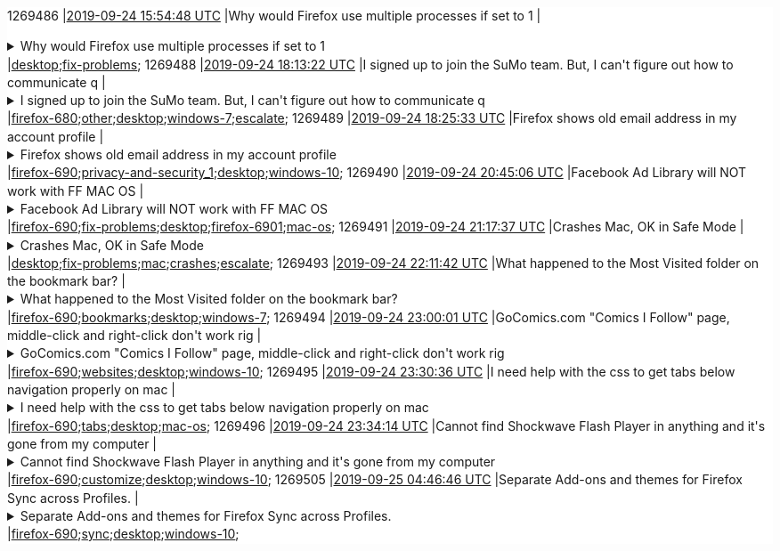 1269486 |[2019-09-24 15:54:48 UTC](https://support.mozilla.org/questions/1269486) |Why would Firefox use multiple processes if set to 1 |<details><summary>Why would Firefox use multiple processes if set to 1</summary></details> |[desktop](https://support.mozilla.org/en-US/questions/firefox?tagged=desktop);[fix-problems](https://support.mozilla.org/en-US/questions/firefox?tagged=fix-problems);
1269488 |[2019-09-24 18:13:22 UTC](https://support.mozilla.org/questions/1269488) |I signed up to join the SuMo team.  But, I can't figure out how to communicate q |<details><summary>I signed up to join the SuMo team.  But, I can't figure out how to communicate q</summary></details> |[firefox-680](https://support.mozilla.org/en-US/questions/firefox?tagged=firefox-680);[other](https://support.mozilla.org/en-US/questions/firefox?tagged=other);[desktop](https://support.mozilla.org/en-US/questions/firefox?tagged=desktop);[windows-7](https://support.mozilla.org/en-US/questions/firefox?tagged=windows-7);[escalate](https://support.mozilla.org/en-US/questions/firefox?tagged=escalate);
1269489 |[2019-09-24 18:25:33 UTC](https://support.mozilla.org/questions/1269489) |Firefox shows old email address in my account profile |<details><summary>Firefox shows old email address in my account profile</summary></details> |[firefox-690](https://support.mozilla.org/en-US/questions/firefox?tagged=firefox-690);[privacy-and-security_1](https://support.mozilla.org/en-US/questions/firefox?tagged=privacy-and-security_1);[desktop](https://support.mozilla.org/en-US/questions/firefox?tagged=desktop);[windows-10](https://support.mozilla.org/en-US/questions/firefox?tagged=windows-10);
1269490 |[2019-09-24 20:45:06 UTC](https://support.mozilla.org/questions/1269490) |Facebook Ad Library will NOT work with FF MAC OS |<details><summary>Facebook Ad Library will NOT work with FF MAC OS</summary></details> |[firefox-690](https://support.mozilla.org/en-US/questions/firefox?tagged=firefox-690);[fix-problems](https://support.mozilla.org/en-US/questions/firefox?tagged=fix-problems);[desktop](https://support.mozilla.org/en-US/questions/firefox?tagged=desktop);[firefox-6901](https://support.mozilla.org/en-US/questions/firefox?tagged=firefox-6901);[mac-os](https://support.mozilla.org/en-US/questions/firefox?tagged=mac-os);
1269491 |[2019-09-24 21:17:37 UTC](https://support.mozilla.org/questions/1269491) |Crashes Mac, OK in Safe Mode |<details><summary>Crashes Mac, OK in Safe Mode</summary></details> |[desktop](https://support.mozilla.org/en-US/questions/firefox?tagged=desktop);[fix-problems](https://support.mozilla.org/en-US/questions/firefox?tagged=fix-problems);[mac](https://support.mozilla.org/en-US/questions/firefox?tagged=mac);[crashes](https://support.mozilla.org/en-US/questions/firefox?tagged=crashes);[escalate](https://support.mozilla.org/en-US/questions/firefox?tagged=escalate);
1269493 |[2019-09-24 22:11:42 UTC](https://support.mozilla.org/questions/1269493) |What happened to the Most Visited folder on the bookmark bar? |<details><summary>What happened to the Most Visited folder on the bookmark bar?</summary></details> |[firefox-690](https://support.mozilla.org/en-US/questions/firefox?tagged=firefox-690);[bookmarks](https://support.mozilla.org/en-US/questions/firefox?tagged=bookmarks);[desktop](https://support.mozilla.org/en-US/questions/firefox?tagged=desktop);[windows-7](https://support.mozilla.org/en-US/questions/firefox?tagged=windows-7);
1269494 |[2019-09-24 23:00:01 UTC](https://support.mozilla.org/questions/1269494) |GoComics.com "Comics I Follow" page, middle-click and right-click don't work rig |<details><summary>GoComics.com "Comics I Follow" page, middle-click and right-click don't work rig</summary></details> |[firefox-690](https://support.mozilla.org/en-US/questions/firefox?tagged=firefox-690);[websites](https://support.mozilla.org/en-US/questions/firefox?tagged=websites);[desktop](https://support.mozilla.org/en-US/questions/firefox?tagged=desktop);[windows-10](https://support.mozilla.org/en-US/questions/firefox?tagged=windows-10);
1269495 |[2019-09-24 23:30:36 UTC](https://support.mozilla.org/questions/1269495) |I need help with the css to get tabs below navigation properly on mac |<details><summary>I need help with the css to get tabs below navigation properly on mac</summary></details> |[firefox-690](https://support.mozilla.org/en-US/questions/firefox?tagged=firefox-690);[tabs](https://support.mozilla.org/en-US/questions/firefox?tagged=tabs);[desktop](https://support.mozilla.org/en-US/questions/firefox?tagged=desktop);[mac-os](https://support.mozilla.org/en-US/questions/firefox?tagged=mac-os);
1269496 |[2019-09-24 23:34:14 UTC](https://support.mozilla.org/questions/1269496) |Cannot find Shockwave Flash Player in anything and it's gone from my computer |<details><summary>Cannot find Shockwave Flash Player in anything and it's gone from my computer</summary></details> |[firefox-690](https://support.mozilla.org/en-US/questions/firefox?tagged=firefox-690);[customize](https://support.mozilla.org/en-US/questions/firefox?tagged=customize);[desktop](https://support.mozilla.org/en-US/questions/firefox?tagged=desktop);[windows-10](https://support.mozilla.org/en-US/questions/firefox?tagged=windows-10);
1269505 |[2019-09-25 04:46:46 UTC](https://support.mozilla.org/questions/1269505) |Separate Add-ons and themes for Firefox Sync across Profiles. |<details><summary>Separate Add-ons and themes for Firefox Sync across Profiles.</summary></details> |[firefox-690](https://support.mozilla.org/en-US/questions/firefox?tagged=firefox-690);[sync](https://support.mozilla.org/en-US/questions/firefox?tagged=sync);[desktop](https://support.mozilla.org/en-US/questions/firefox?tagged=desktop);[windows-10](https://support.mozilla.org/en-US/questions/firefox?tagged=windows-10);
